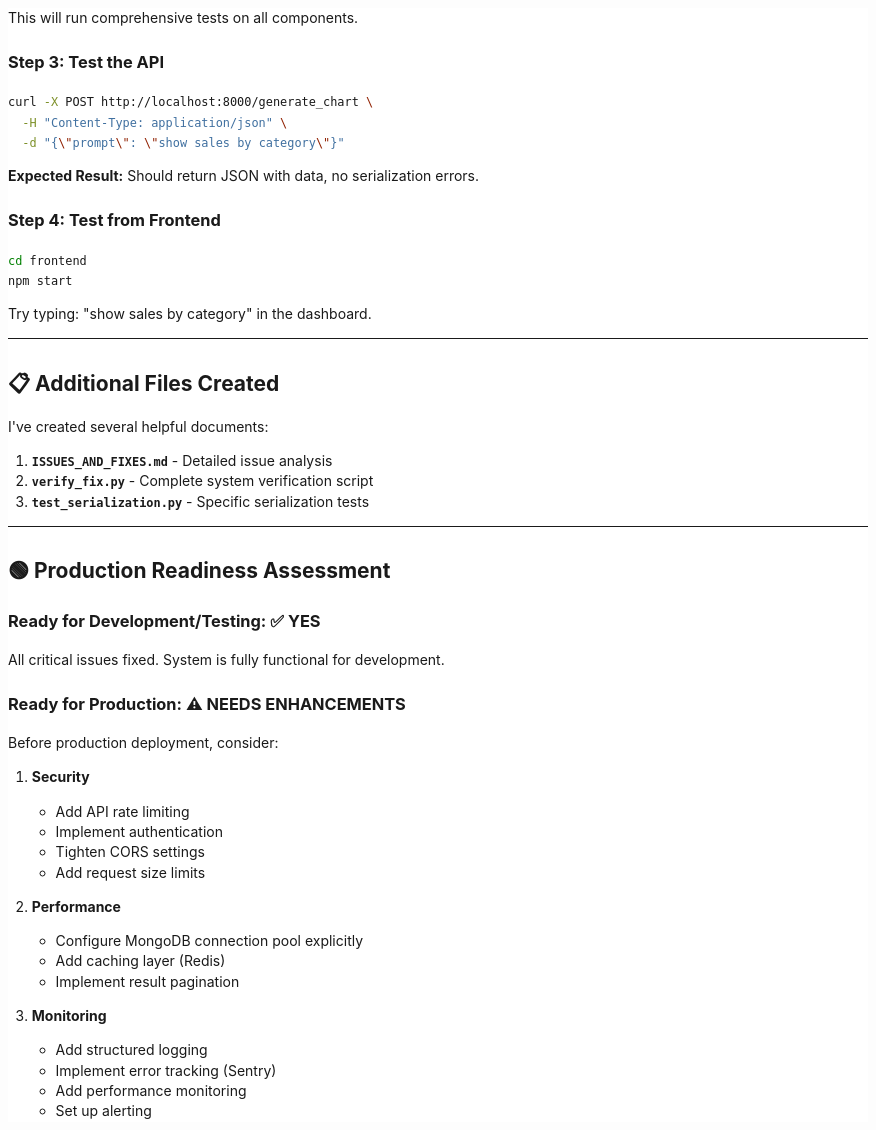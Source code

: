 This will run comprehensive tests on all components.

### Step 3: Test the API
```bash
curl -X POST http://localhost:8000/generate_chart \
  -H "Content-Type: application/json" \
  -d "{\"prompt\": \"show sales by category\"}"
```

**Expected Result:** Should return JSON with data, no serialization errors.

### Step 4: Test from Frontend
```bash
cd frontend
npm start
```

Try typing: "show sales by category" in the dashboard.

---

## 📋 Additional Files Created

I've created several helpful documents:

1. **`ISSUES_AND_FIXES.md`** - Detailed issue analysis
2. **`verify_fix.py`** - Complete system verification script
3. **`test_serialization.py`** - Specific serialization tests

---

## 🟢 Production Readiness Assessment

### Ready for Development/Testing: ✅ YES

All critical issues fixed. System is fully functional for development.

### Ready for Production: ⚠️  NEEDS ENHANCEMENTS

Before production deployment, consider:

1. **Security**
   - Add API rate limiting
   - Implement authentication
   - Tighten CORS settings
   - Add request size limits

2. **Performance**
   - Configure MongoDB connection pool explicitly
   - Add caching layer (Redis)
   - Implement result pagination

3. **Monitoring**
   - Add structured logging
   - Implement error tracking (Sentry)
   - Add performance monitoring
   - Set up alerting
